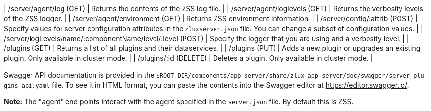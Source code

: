 | /server/agent/log (GET)                                   | Returns the contents of the ZSS log file.                    |
| /server/agent/loglevels (GET)                             | Returns the verbosity levels of the ZSS logger.              |
| /server/agent/environment (GET)                           | Returns ZSS environment information.                         |
| /server/config/:attrib (POST)                             | Specify values for server configuration attributes in the `zluxserver.json` file. You can change a subset of configuration values. |
| /server/logLevels/name/:componentName/level/:level (POST) | Specify the logger that you are using and a verbosity level. |
| /plugins (GET)                                            | Returns a list of all plugins and their dataservices.        |
| /plugins (PUT)                                            | Adds a new plugin or upgrades an existing plugin. Only available in cluster mode. |
| /plugins/:id (DELETE)                                     | Deletes a plugin. Only available in cluster mode.            |

Swagger API documentation is provided in the `$ROOT_DIR/components/app-server/share/zlux-app-server/doc/swagger/server-plugins-api.yaml` file. To see it in HTML format, you can paste the contents into the Swagger editor at https://editor.swagger.io/.

**Note:** The "agent" end points interact with the agent specified in the `server.json` file. By default this is ZSS.
